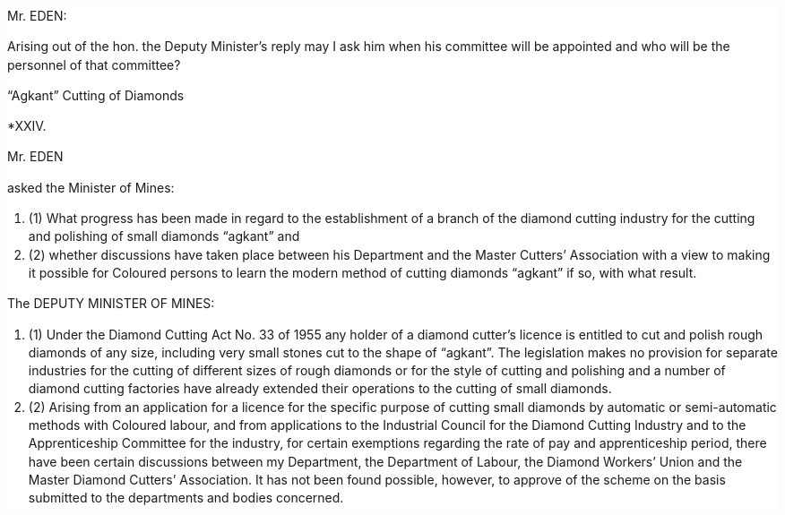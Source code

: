 </ol>

</answer>

<question by="#eden" to="#deputy_minister_of_mines">

<from>Mr. EDEN:</from>

<p>Arising out of the hon. the Deputy Minister&#x2019;s reply may I ask him when his committee will be appointed and who will be the personnel of that committee?</p>

</question>

</oralStatements>

<oralStatements>

<heading>&#x201C;Agkant&#x201D; Cutting of Diamonds</heading>

<question by="#eden" to="#minister_of_mines">

<num>*XXIV.</num>

<from>Mr. EDEN</from>

<p>asked the Minister of Mines:</p>

<ol>

<li>(1) What progress has been made in regard to the establishment of a branch of the diamond cutting industry for the cutting and polishing of small diamonds &#x201C;agkant&#x201D; and</li>

<li>(2) whether discussions have taken place between his Department and the Master Cutters&#x2019; Association with a view to making it possible for Coloured persons to learn the modern method of cutting diamonds &#x201C;agkant&#x201D; if so, with what result.</li>

</ol>

</question>

<answer by="#deputy_minister_of_mines" to="#eden">

<from>The DEPUTY MINISTER OF MINES:</from>

<ol>

<li>(1) Under the Diamond Cutting Act No. 33 of 1955 any holder of a diamond cutter&#x2019;s licence is entitled to cut and polish rough diamonds of any size, including very small stones cut to the shape of &#x201C;agkant&#x201D;. The legislation makes no provision for separate industries for the cutting of different sizes of rough diamonds or for the style of cutting and polishing and a number of diamond cutting factories have already extended their operations to the cutting of small diamonds.</li>

<li>(2) Arising from an application for a licence for the specific purpose of cutting small diamonds by automatic or semi-automatic methods with Coloured labour, and from applications to the Industrial Council for the Diamond Cutting Industry and to the Apprenticeship Committee for the industry, for certain exemptions regarding the rate of pay and apprenticeship period, there have been certain discussions between my Department, the Department of Labour, the Diamond Workers&#x2019; Union and the Master Diamond Cutters&#x2019; Association. It has not been found possible, however, to approve of the scheme on the basis submitted to the departments and bodies concerned.</li>
